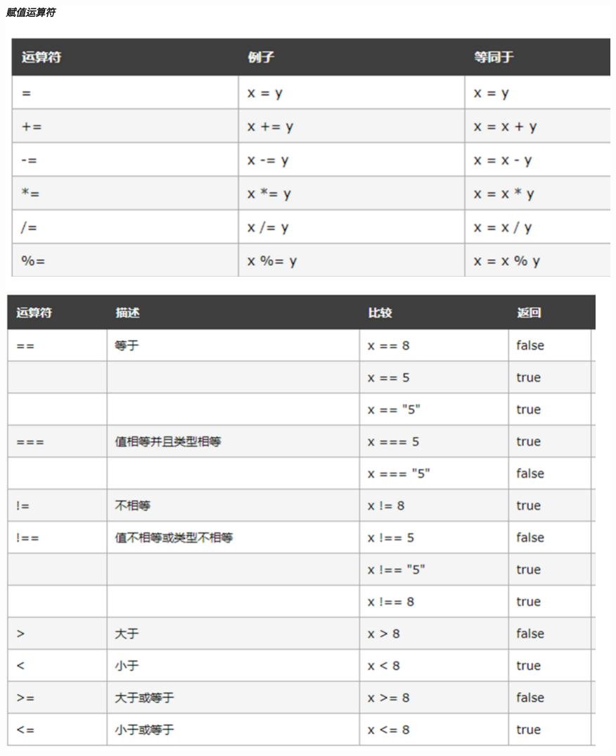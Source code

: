 ##### 赋值运算符

​![image](assets/image-20241017133139-ykky85n.png)​

​![image](assets/image-20241017133157-lz898pd.png)​
